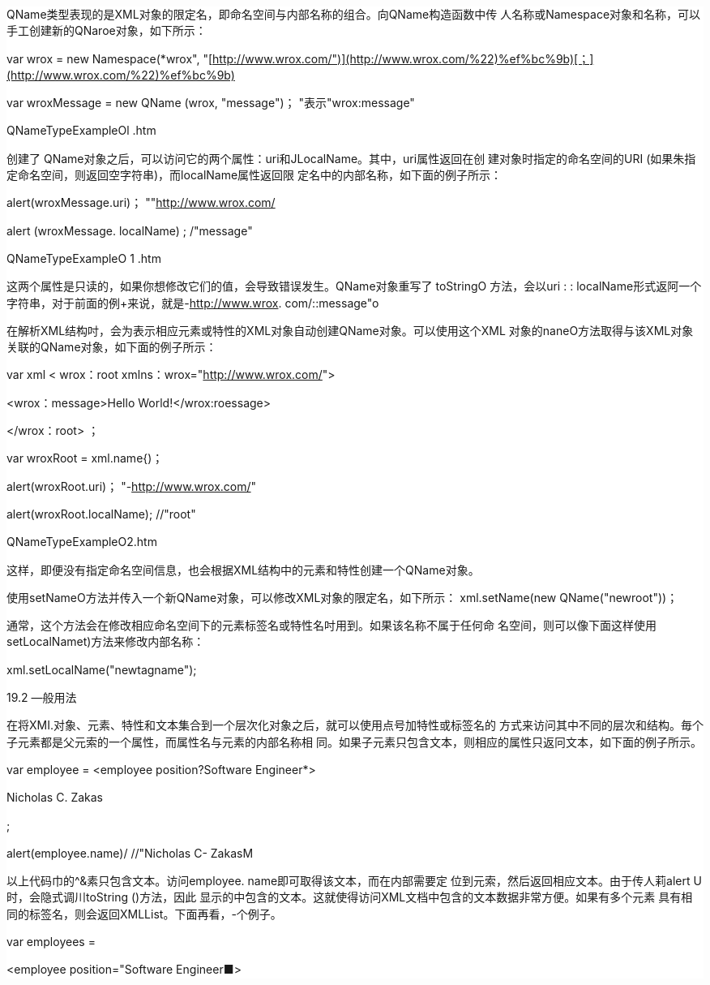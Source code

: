 QName类型表现的是XML对象的限定名，即命名空间与内部名称的组合。向QName构造函数中传 人名称或Namespace对象和名称，可以手工创建新的QNaroe对象，如下所示：

var wrox = new Namespace(*wrox", "[http://www.wrox.com/")](http://www.wrox.com/%22)%ef%bc%9b)[；](http://www.wrox.com/%22)%ef%bc%9b)

var wroxMessage = new QName (wrox, "message")；    "表示"wrox:message"

QNameTypeExampleOl .htm

创建了 QName对象之后，可以访问它的两个属性：uri和JLocalName。其中，uri属性返回在创 建对象时指定的命名空间的URI (如果朱指定命名空间，则返回空字符串)，而localName属性返回限 定名中的内部名称，如下面的例子所示：

alert(wroxMessage.uri)；    ""<http://www.wrox.com/>

alert (wroxMessage. localName) ;    /"message"

QNameTypeExampleO 1 .htm

这两个属性是只读的，如果你想修改它们的值，会导致错误发生。QName对象重写了 toStringO 方法，会以uri : : localName形式返阿一个字符串，对于前面的例+来说，就是-<http://www.wrox>. com/::message"o

在解析XML结构吋，会为表示相应元素或特性的XML对象自动创建QName对象。可以使用这个XML 对象的naneO方法取得与该XML对象关联的QName对象，如下面的例子所示：

var xml < wrox：root xmlns：wrox="<http://www.wrox.com/>">

<wrox：message>Hello World!</wrox:roessage>

</wrox：root> ；

var wroxRoot = xml.name{)；

alert(wroxRoot.uri)；    "-<http://www.wrox.com/>"

alert(wroxRoot.localName);    //"root"

QNameTypeExampleO2.htm

这样，即便没有指定命名空间信息，也会根据XML结构中的元素和特性创建一个QName对象。

使用setNameO方法并传入一个新QName对象，可以修改XML对象的限定名，如下所示： xml.setName(new QName("newroot"))；

通常，这个方法会在修改相应命名空间下的元素标签名或特性名吋用到。如果该名称不属于任何命 名空间，则可以像下面这样使用setLocalNamet)方法来修改内部名称：

xml.setLocalName("newtagname");

19.2    —般用法

在将XMI.对象、元素、特性和文本集合到一个层次化对象之后，就可以使用点号加特性或标签名的 方式来访问其中不同的层次和结构。毎个子元素都是父元索的一个属性，而属性名与元素的内部名称相 同。如果子元素只包含文本，则相应的属性只返冋文本，如下面的例子所示。

var employee = <employee position?Software Engineer*>

<name>Nicholas C. Zakas</name>

</employee>;

alert(employee.name)/ //"Nicholas C- ZakasM

以上代码巾的<name/>^&素只包含文本。访问employee. name即可取得该文本，而在内部需要定 位到<name/>元索，然后返回相应文本。由于传人莉alert U时，会隐式调川toString ()方法，因此 显示的中包含的文本。这就使得访问XML文档中包含的文本数据非常方便。如果有多个元素 具有相同的标签名，则会返回XMLList。下面再看，-个例子。

var employees = <employees>

<employee position="Software Engineer■>
